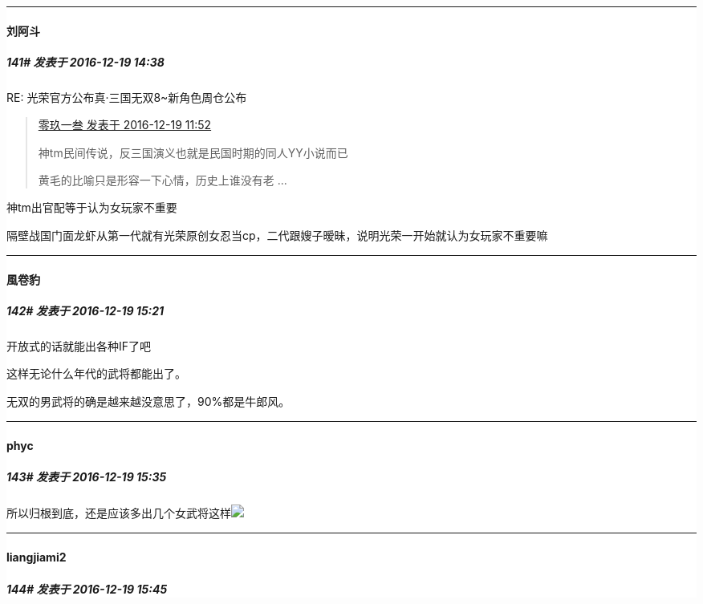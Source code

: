 




*****

####  刘阿斗  
##### 141#       发表于 2016-12-19 14:38

RE: 光荣官方公布真·三国无双8~新角色周仓公布


<blockquote><a href="httphttps://bbs.saraba1st.com/2b/forum.php?mod=redirect&amp;goto=findpost&amp;pid=34529904&amp;ptid=1355959" target="_blank">零玖一叁 发表于 2016-12-19 11:52</a>

神tm民间传说，反三国演义也就是民国时期的同人YY小说而已

黄毛的比喻只是形容一下心情，历史上谁没有老 ...</blockquote>
神tm出官配等于认为女玩家不重要

隔壁战国门面龙虾从第一代就有光荣原创女忍当cp，二代跟嫂子暧昧，说明光荣一开始就认为女玩家不重要嘛







*****

####  風卷豹  
##### 142#       发表于 2016-12-19 15:21




开放式的话就能出各种IF了吧

这样无论什么年代的武将都能出了。

无双的男武将的确是越来越没意思了，90%都是牛郎风。







*****

####  phyc  
##### 143#       发表于 2016-12-19 15:35




所以归根到底，还是应该多出几个女武将这样<img src="https://static.saraba1st.com/image/smiley/face/26.gif" referrerpolicy="no-referrer">







*****

####  liangjiami2  
##### 144#       发表于 2016-12-19 15:45
